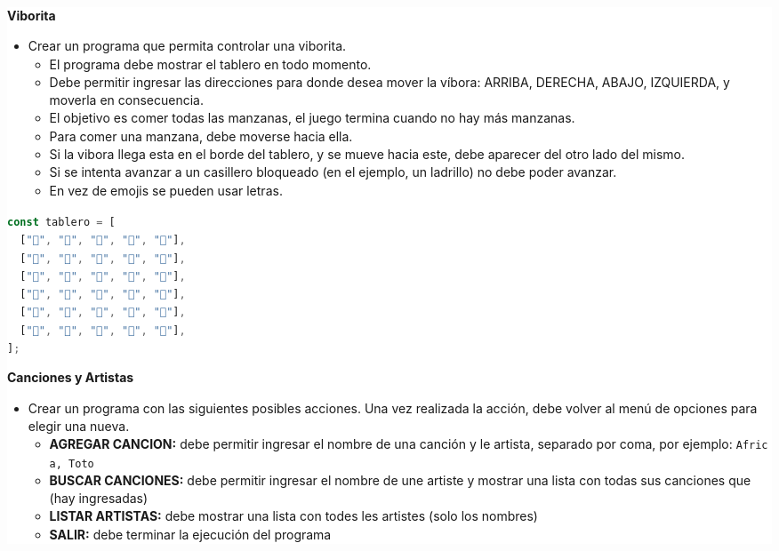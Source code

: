 **Viborita**

- Crear un programa que permita controlar una viborita.
  - El programa debe mostrar el tablero en todo momento.
  - Debe permitir ingresar las direcciones para donde desea mover la víbora: ARRIBA, DERECHA, ABAJO, IZQUIERDA, y moverla en consecuencia.
  - El objetivo es comer todas las manzanas, el juego termina cuando no hay más manzanas.
  - Para comer una manzana, debe moverse hacia ella.
  - Si la vibora llega esta en el borde del tablero, y se mueve hacia este, debe aparecer del otro lado del mismo.
  - Si se intenta avanzar a un casillero bloqueado (en el ejemplo, un ladrillo) no debe poder avanzar.
  - En vez de emojis se pueden usar letras.

```javascript
const tablero = [
  ["🌱", "🌱", "🍎", "🌱", "🌱"],
  ["🍎", "🧱", "🌱", "🧱", "🍎"],
  ["🌱", "🧱", "🐍", "🌱", "🌱"],
  ["🌱", "🍎", "🌱", "🧱", "🌱"],
  ["🍎", "🌱", "🌱", "🍎", "🧱"],
  ["🌱", "🌱", "🌱", "🌱", "🍎"],
];
```

**Canciones y Artistas**

- Crear un programa con las siguientes posibles acciones. Una vez realizada la acción, debe volver al menú de opciones para elegir una nueva.
  - **AGREGAR CANCION:** debe permitir ingresar el nombre de una canción y le artista, separado por coma, por ejemplo: `Africa, Toto`
  - **BUSCAR CANCIONES:** debe permitir ingresar el nombre de une artiste y mostrar una lista con todas sus canciones que (hay ingresadas)
  - **LISTAR ARTISTAS:** debe mostrar una lista con todes les artistes (solo los nombres)
  - **SALIR:** debe terminar la ejecución del programa
